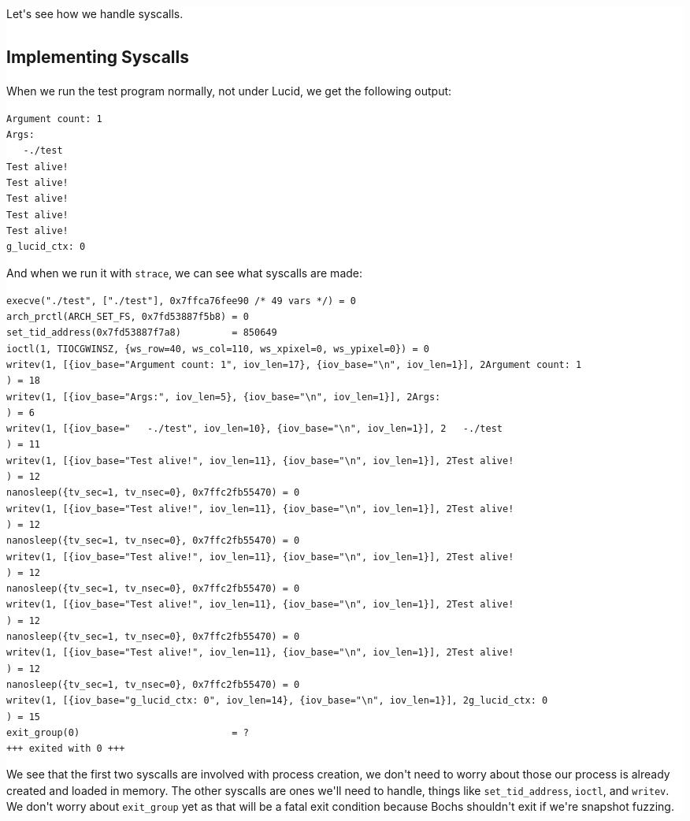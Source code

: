 Let's see how we handle syscalls.

## Implementing Syscalls
When we run the test program normally, not under Lucid, we get the following output:
```terminal
Argument count: 1
Args:
   -./test
Test alive!
Test alive!
Test alive!
Test alive!
Test alive!
g_lucid_ctx: 0
```

And when we run it with `strace`, we can see what syscalls are made:
```terminal
execve("./test", ["./test"], 0x7ffca76fee90 /* 49 vars */) = 0
arch_prctl(ARCH_SET_FS, 0x7fd53887f5b8) = 0
set_tid_address(0x7fd53887f7a8)         = 850649
ioctl(1, TIOCGWINSZ, {ws_row=40, ws_col=110, ws_xpixel=0, ws_ypixel=0}) = 0
writev(1, [{iov_base="Argument count: 1", iov_len=17}, {iov_base="\n", iov_len=1}], 2Argument count: 1
) = 18
writev(1, [{iov_base="Args:", iov_len=5}, {iov_base="\n", iov_len=1}], 2Args:
) = 6
writev(1, [{iov_base="   -./test", iov_len=10}, {iov_base="\n", iov_len=1}], 2   -./test
) = 11
writev(1, [{iov_base="Test alive!", iov_len=11}, {iov_base="\n", iov_len=1}], 2Test alive!
) = 12
nanosleep({tv_sec=1, tv_nsec=0}, 0x7ffc2fb55470) = 0
writev(1, [{iov_base="Test alive!", iov_len=11}, {iov_base="\n", iov_len=1}], 2Test alive!
) = 12
nanosleep({tv_sec=1, tv_nsec=0}, 0x7ffc2fb55470) = 0
writev(1, [{iov_base="Test alive!", iov_len=11}, {iov_base="\n", iov_len=1}], 2Test alive!
) = 12
nanosleep({tv_sec=1, tv_nsec=0}, 0x7ffc2fb55470) = 0
writev(1, [{iov_base="Test alive!", iov_len=11}, {iov_base="\n", iov_len=1}], 2Test alive!
) = 12
nanosleep({tv_sec=1, tv_nsec=0}, 0x7ffc2fb55470) = 0
writev(1, [{iov_base="Test alive!", iov_len=11}, {iov_base="\n", iov_len=1}], 2Test alive!
) = 12
nanosleep({tv_sec=1, tv_nsec=0}, 0x7ffc2fb55470) = 0
writev(1, [{iov_base="g_lucid_ctx: 0", iov_len=14}, {iov_base="\n", iov_len=1}], 2g_lucid_ctx: 0
) = 15
exit_group(0)                           = ?
+++ exited with 0 +++
```

We see that the first two syscalls are involved with process creation, we don't need to worry about those our process is already created and loaded in memory. The other syscalls are ones we'll need to handle, things like `set_tid_address`, `ioctl`, and `writev`. We don't worry about `exit_group` yet as that will be a fatal exit condition because Bochs shouldn't exit if we're snapshot fuzzing. 
